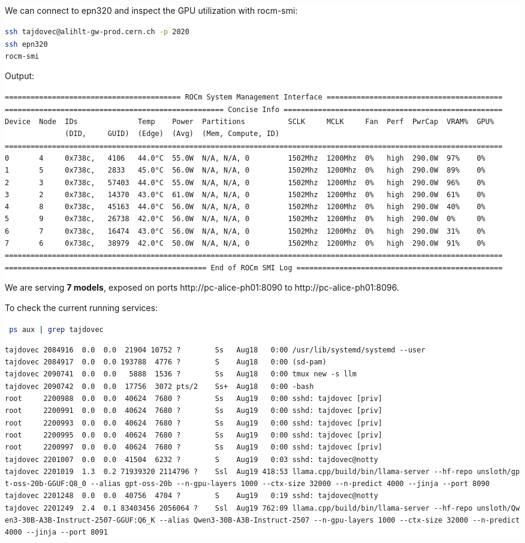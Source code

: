 We can connect to epn320 and inspect the GPU utilization with rocm-smi:
```bash
ssh tajdovec@alihlt-gw-prod.cern.ch -p 2020
ssh epn320
rocm-smi
```

Output:
```text
========================================= ROCm System Management Interface =========================================
=================================================== Concise Info ===================================================
Device  Node  IDs              Temp    Power  Partitions          SCLK     MCLK     Fan  Perf  PwrCap  VRAM%  GPU%  
              (DID,     GUID)  (Edge)  (Avg)  (Mem, Compute, ID)                                                    
====================================================================================================================
0       4     0x738c,   4106   44.0°C  55.0W  N/A, N/A, 0         1502Mhz  1200Mhz  0%   high  290.0W  97%    0%    
1       5     0x738c,   2833   45.0°C  56.0W  N/A, N/A, 0         1502Mhz  1200Mhz  0%   high  290.0W  89%    0%    
2       3     0x738c,   57403  44.0°C  55.0W  N/A, N/A, 0         1502Mhz  1200Mhz  0%   high  290.0W  96%    0%    
3       2     0x738c,   14370  43.0°C  61.0W  N/A, N/A, 0         1502Mhz  1200Mhz  0%   high  290.0W  61%    0%    
4       8     0x738c,   45163  44.0°C  56.0W  N/A, N/A, 0         1502Mhz  1200Mhz  0%   high  290.0W  40%    0%    
5       9     0x738c,   26738  42.0°C  56.0W  N/A, N/A, 0         1502Mhz  1200Mhz  0%   high  290.0W  0%     0%    
6       7     0x738c,   16474  43.0°C  56.0W  N/A, N/A, 0         1502Mhz  1200Mhz  0%   high  290.0W  31%    0%    
7       6     0x738c,   38979  42.0°C  50.0W  N/A, N/A, 0         1502Mhz  1200Mhz  0%   high  290.0W  91%    0%    
====================================================================================================================
=============================================== End of ROCm SMI Log ================================================
```

We are serving **7 models**, exposed on ports http://pc-alice-ph01:8090 to http://pc-alice-ph01:8096.

To check the current running services:
```bash
 ps aux | grep tajdovec
```

```text
tajdovec 2084916  0.0  0.0  21904 10752 ?        Ss   Aug18   0:00 /usr/lib/systemd/systemd --user
tajdovec 2084917  0.0  0.0 193788  4776 ?        S    Aug18   0:00 (sd-pam)
tajdovec 2090741  0.0  0.0   5888  1536 ?        Ss   Aug18   0:00 tmux new -s llm
tajdovec 2090742  0.0  0.0  17756  3072 pts/2    Ss+  Aug18   0:00 -bash
root     2200988  0.0  0.0  40624  7680 ?        Ss   Aug19   0:00 sshd: tajdovec [priv]
root     2200991  0.0  0.0  40624  7680 ?        Ss   Aug19   0:00 sshd: tajdovec [priv]
root     2200993  0.0  0.0  40624  7680 ?        Ss   Aug19   0:00 sshd: tajdovec [priv]
root     2200995  0.0  0.0  40624  7680 ?        Ss   Aug19   0:00 sshd: tajdovec [priv]
root     2200997  0.0  0.0  40624  7680 ?        Ss   Aug19   0:00 sshd: tajdovec [priv]
tajdovec 2201007  0.0  0.0  41504  6232 ?        S    Aug19   0:03 sshd: tajdovec@notty
tajdovec 2201019  1.3  0.2 71939320 2114796 ?    Ssl  Aug19 418:53 llama.cpp/build/bin/llama-server --hf-repo unsloth/gpt-oss-20b-GGUF:Q8_0 --alias gpt-oss-20b --n-gpu-layers 1000 --ctx-size 32000 --n-predict 4000 --jinja --port 8090
tajdovec 2201248  0.0  0.0  40756  4704 ?        S    Aug19   0:19 sshd: tajdovec@notty
tajdovec 2201249  2.4  0.1 83403456 2056064 ?    Ssl  Aug19 762:09 llama.cpp/build/bin/llama-server --hf-repo unsloth/Qwen3-30B-A3B-Instruct-2507-GGUF:Q6_K --alias Qwen3-30B-A3B-Instruct-2507 --n-gpu-layers 1000 --ctx-size 32000 --n-predict 4000 --jinja --port 8091
```